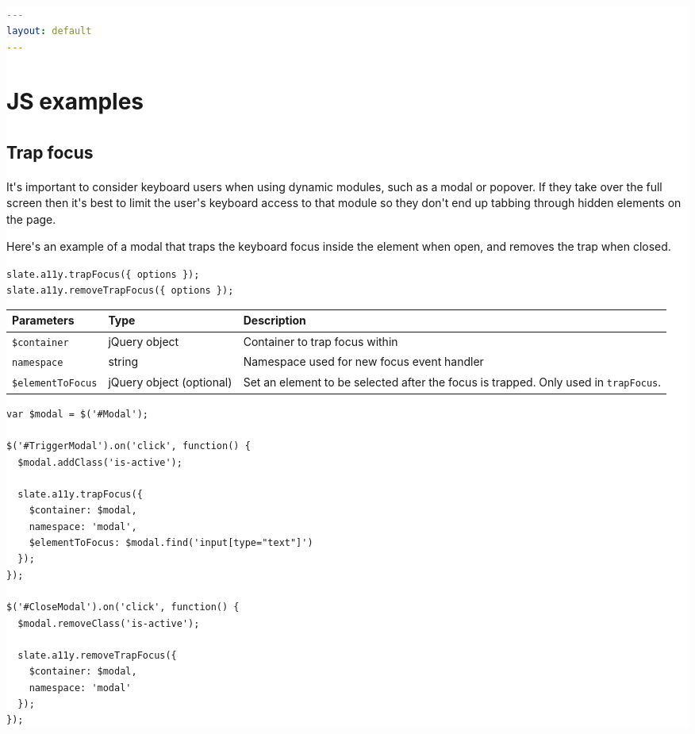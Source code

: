 ```yaml
---
layout: default
---
```

# JS examples

## Trap focus

It's important to consider keyboard users when using dynamic modules, such as a modal or popover. If they take over the full screen then it's best to limit the user's keyboard access to that module so they don't end up tabbing through hidden elements on the page.

Here's an example of a modal that traps the keyboard focus inside the element when open, and removes the trap when closed.

```
slate.a11y.trapFocus({ options });
slate.a11y.removeTrapFocus({ options });
```

| Parameters         | Type          | Description   |
| :----------------- | :------------ | :------------ |
| `$container`       | jQuery object | Container to trap focus within |
| `namespace`        | string        | Namespace used for new focus event handler |
| `$elementToFocus`  | jQuery object (optional) | Set an element to be selected after the focus is trapped. Only used in `trapFocus`. |

```
var $modal = $('#Modal');

$('#TriggerModal').on('click', function() {
  $modal.addClass('is-active');

  slate.a11y.trapFocus({
    $container: $modal,
    namespace: 'modal',
    $elementToFocus: $modal.find('input[type="text"]')
  });
});

$('#CloseModal').on('click', function() {
  $modal.removeClass('is-active');

  slate.a11y.removeTrapFocus({
    $container: $modal,
    namespace: 'modal'
  });
});
```
